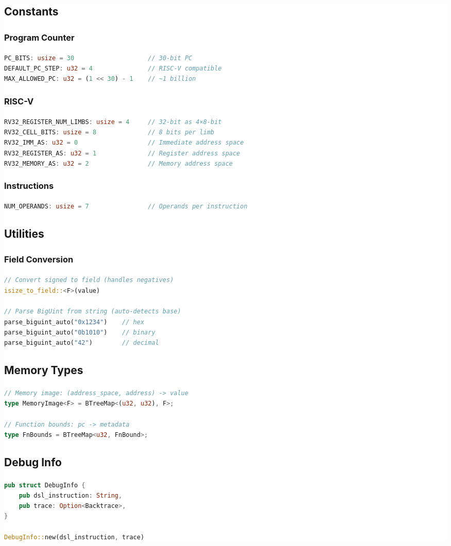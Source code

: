 ## Constants

### Program Counter
```rust
PC_BITS: usize = 30                    // 30-bit PC
DEFAULT_PC_STEP: u32 = 4               // RISC-V compatible
MAX_ALLOWED_PC: u32 = (1 << 30) - 1    // ~1 billion
```

### RISC-V
```rust
RV32_REGISTER_NUM_LIMBS: usize = 4     // 32-bit as 4×8-bit
RV32_CELL_BITS: usize = 8              // 8 bits per limb
RV32_IMM_AS: u32 = 0                   // Immediate address space
RV32_REGISTER_AS: u32 = 1              // Register address space
RV32_MEMORY_AS: u32 = 2                // Memory address space
```

### Instructions
```rust
NUM_OPERANDS: usize = 7                // Operands per instruction
```

## Utilities

### Field Conversion
```rust
// Convert signed to field (handles negatives)
isize_to_field::<F>(value)

// Parse BigUint from string (auto-detects base)
parse_biguint_auto("0x1234")    // hex
parse_biguint_auto("0b1010")    // binary
parse_biguint_auto("42")        // decimal
```

## Memory Types

```rust
// Memory image: (address_space, address) -> value
type MemoryImage<F> = BTreeMap<(u32, u32), F>;

// Function bounds: pc -> metadata
type FnBounds = BTreeMap<u32, FnBound>;
```

## Debug Info

```rust
pub struct DebugInfo {
    pub dsl_instruction: String,
    pub trace: Option<Backtrace>,
}

DebugInfo::new(dsl_instruction, trace)
```
